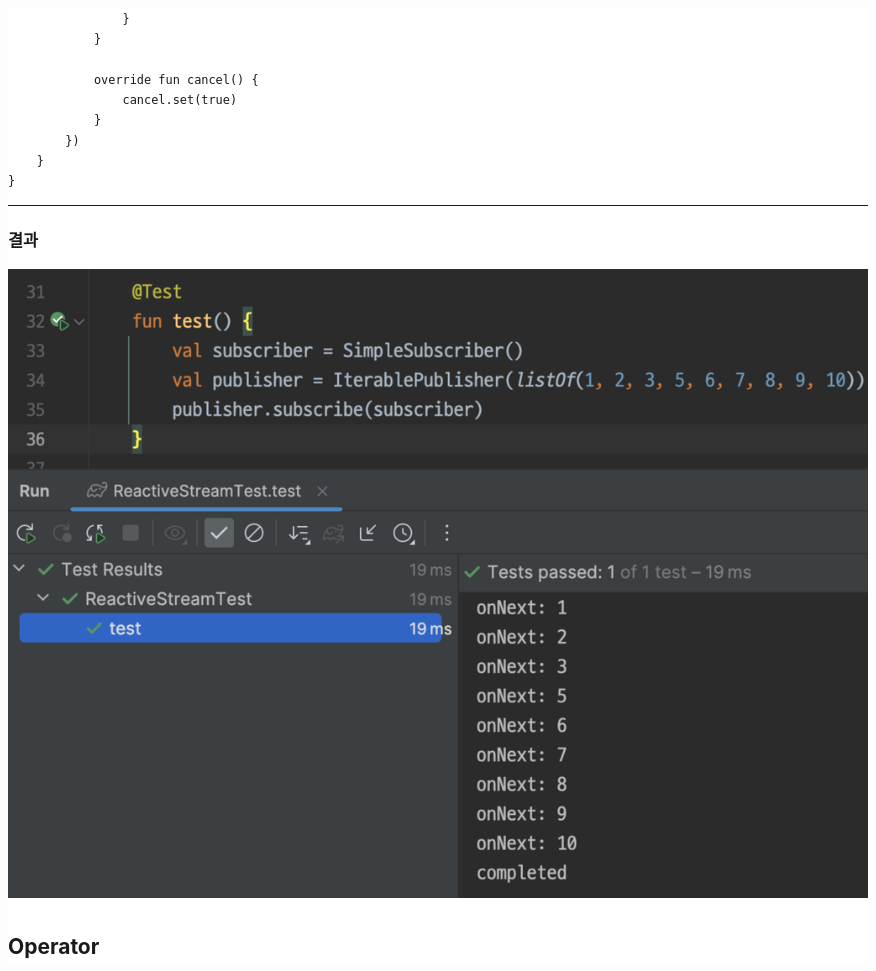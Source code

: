 ```
                }
            }

            override fun cancel() {
                cancel.set(true)
            }
        })
    }
}
```

---

### 결과

![Screenshot 2025-06-02 at 6.27.10 pm.png](reactor%20206a25c9613b808cbae7ca88d0428811/Screenshot_2025-06-02_at_6.27.10_pm.png)

## Operator
